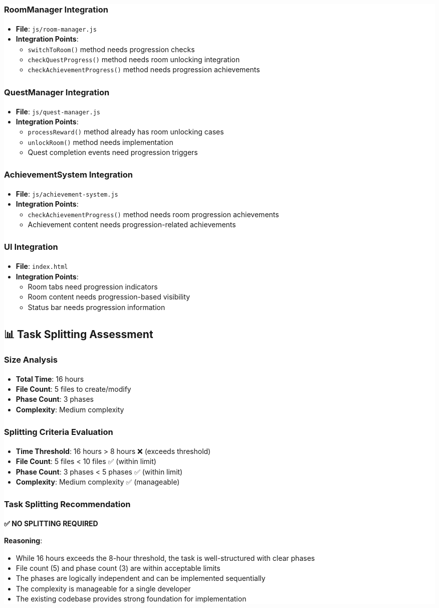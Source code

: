 ### RoomManager Integration
- **File**: `js/room-manager.js`
- **Integration Points**:
  - `switchToRoom()` method needs progression checks
  - `checkQuestProgress()` method needs room unlocking integration
  - `checkAchievementProgress()` method needs progression achievements

### QuestManager Integration
- **File**: `js/quest-manager.js`
- **Integration Points**:
  - `processReward()` method already has room unlocking cases
  - `unlockRoom()` method needs implementation
  - Quest completion events need progression triggers

### AchievementSystem Integration
- **File**: `js/achievement-system.js`
- **Integration Points**:
  - `checkAchievementProgress()` method needs room progression achievements
  - Achievement content needs progression-related achievements

### UI Integration
- **File**: `index.html`
- **Integration Points**:
  - Room tabs need progression indicators
  - Room content needs progression-based visibility
  - Status bar needs progression information

## 📊 Task Splitting Assessment

### Size Analysis
- **Total Time**: 16 hours
- **File Count**: 5 files to create/modify
- **Phase Count**: 3 phases
- **Complexity**: Medium complexity

### Splitting Criteria Evaluation
- **Time Threshold**: 16 hours > 8 hours ❌ (exceeds threshold)
- **File Count**: 5 files < 10 files ✅ (within limit)
- **Phase Count**: 3 phases < 5 phases ✅ (within limit)
- **Complexity**: Medium complexity ✅ (manageable)

### Task Splitting Recommendation
**✅ NO SPLITTING REQUIRED**

**Reasoning**:
- While 16 hours exceeds the 8-hour threshold, the task is well-structured with clear phases
- File count (5) and phase count (3) are within acceptable limits
- The phases are logically independent and can be implemented sequentially
- The complexity is manageable for a single developer
- The existing codebase provides strong foundation for implementation
